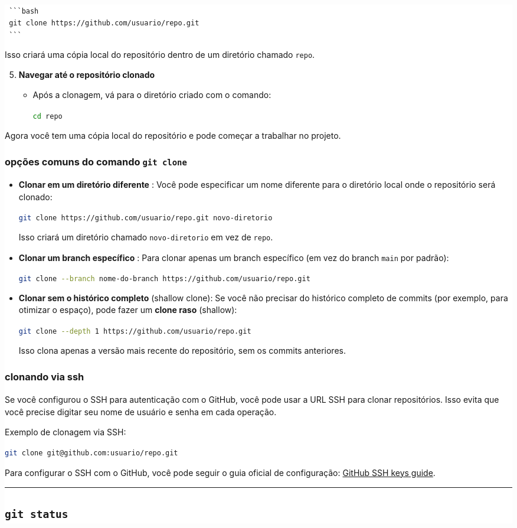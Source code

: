      ```bash
     git clone https://github.com/usuario/repo.git
     ```

   Isso criará uma cópia local do repositório dentro de um diretório chamado `repo`.

5. **Navegar até o repositório clonado**

   - Após a clonagem, vá para o diretório criado com o comando:

     ```bash
     cd repo
     ```

Agora você tem uma cópia local do repositório e pode começar a trabalhar no projeto.

### opções comuns do comando `git clone`

- **Clonar em um diretório diferente** : Você pode especificar um nome diferente para o diretório local onde o repositório será clonado:

   ```bash
   git clone https://github.com/usuario/repo.git novo-diretorio
   ```

  Isso criará um diretório chamado `novo-diretorio` em vez de `repo`.

- **Clonar um branch específico** : Para clonar apenas um branch específico (em vez do branch `main` por padrão):

   ```bash
   git clone --branch nome-do-branch https://github.com/usuario/repo.git
   ```

- **Clonar sem o histórico completo** (shallow clone): Se você não precisar do histórico completo de commits (por exemplo, para otimizar o espaço), pode fazer um **clone raso** (shallow):

   ```bash
   git clone --depth 1 https://github.com/usuario/repo.git
   ```

   Isso clona apenas a versão mais recente do repositório, sem os commits anteriores.

### clonando via ssh

Se você configurou o SSH para autenticação com o GitHub, você pode usar a URL SSH para clonar repositórios. Isso evita que você precise digitar seu nome de usuário e senha em cada operação.

Exemplo de clonagem via SSH:

```bash
git clone git@github.com:usuario/repo.git
```

Para configurar o SSH com o GitHub, você pode seguir o guia oficial de configuração: [GitHub SSH keys guide](https://docs.github.com/en/authentication/connecting-to-github-with-ssh).

---

## `git status`
